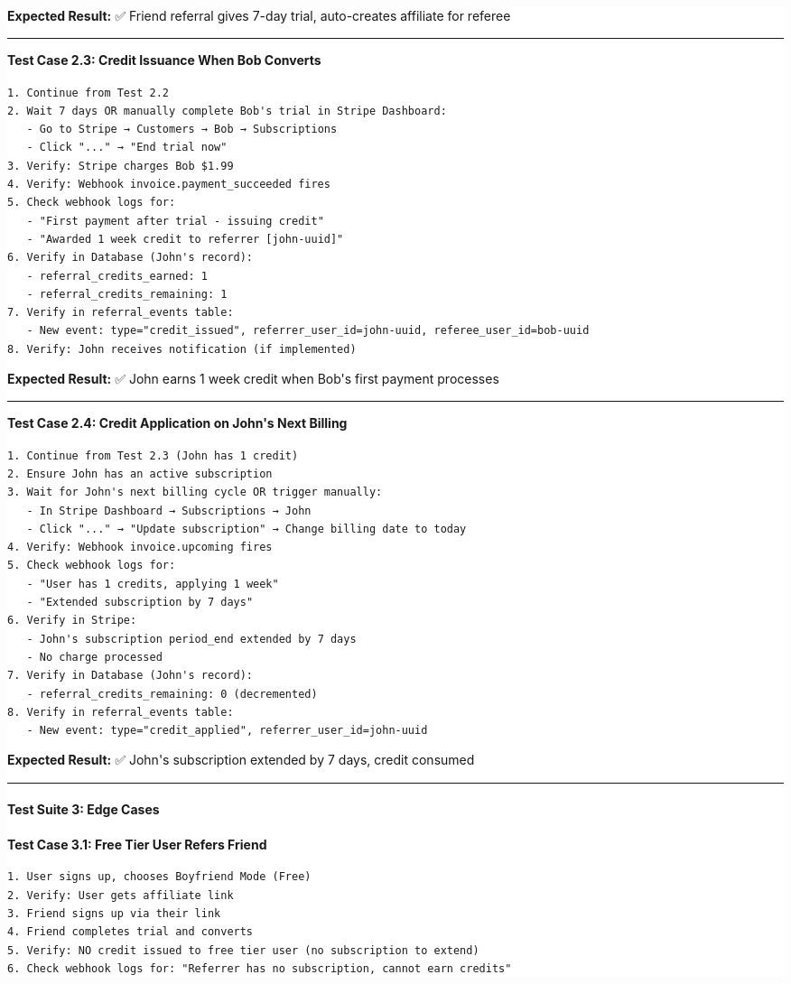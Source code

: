 **Expected Result:** ✅ Friend referral gives 7-day trial, auto-creates affiliate for referee

---

**Test Case 2.3: Credit Issuance When Bob Converts**
```
1. Continue from Test 2.2
2. Wait 7 days OR manually complete Bob's trial in Stripe Dashboard:
   - Go to Stripe → Customers → Bob → Subscriptions
   - Click "..." → "End trial now"
3. Verify: Stripe charges Bob $1.99
4. Verify: Webhook invoice.payment_succeeded fires
5. Check webhook logs for:
   - "First payment after trial - issuing credit"
   - "Awarded 1 week credit to referrer [john-uuid]"
6. Verify in Database (John's record):
   - referral_credits_earned: 1
   - referral_credits_remaining: 1
7. Verify in referral_events table:
   - New event: type="credit_issued", referrer_user_id=john-uuid, referee_user_id=bob-uuid
8. Verify: John receives notification (if implemented)
```

**Expected Result:** ✅ John earns 1 week credit when Bob's first payment processes

---

**Test Case 2.4: Credit Application on John's Next Billing**
```
1. Continue from Test 2.3 (John has 1 credit)
2. Ensure John has an active subscription
3. Wait for John's next billing cycle OR trigger manually:
   - In Stripe Dashboard → Subscriptions → John
   - Click "..." → "Update subscription" → Change billing date to today
4. Verify: Webhook invoice.upcoming fires
5. Check webhook logs for:
   - "User has 1 credits, applying 1 week"
   - "Extended subscription by 7 days"
6. Verify in Stripe:
   - John's subscription period_end extended by 7 days
   - No charge processed
7. Verify in Database (John's record):
   - referral_credits_remaining: 0 (decremented)
8. Verify in referral_events table:
   - New event: type="credit_applied", referrer_user_id=john-uuid
```

**Expected Result:** ✅ John's subscription extended by 7 days, credit consumed

---

#### Test Suite 3: Edge Cases

**Test Case 3.1: Free Tier User Refers Friend**
```
1. User signs up, chooses Boyfriend Mode (Free)
2. Verify: User gets affiliate link
3. Friend signs up via their link
4. Friend completes trial and converts
5. Verify: NO credit issued to free tier user (no subscription to extend)
6. Check webhook logs for: "Referrer has no subscription, cannot earn credits"
```
